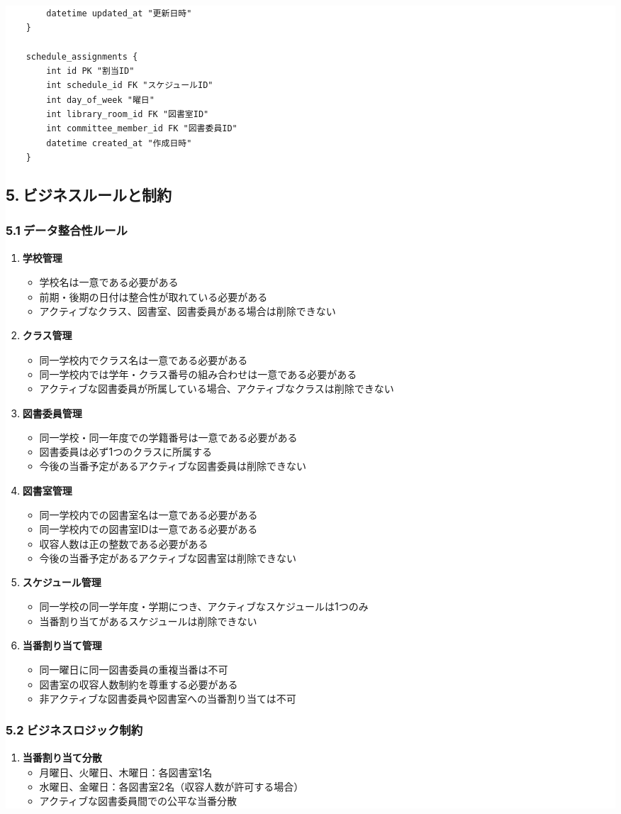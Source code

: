 ```mermaid
        datetime updated_at "更新日時"
    }
    
    schedule_assignments {
        int id PK "割当ID"
        int schedule_id FK "スケジュールID"
        int day_of_week "曜日"
        int library_room_id FK "図書室ID"
        int committee_member_id FK "図書委員ID"
        datetime created_at "作成日時"
    }
```

## 5. ビジネスルールと制約

### 5.1 データ整合性ルール

1. **学校管理**
   - 学校名は一意である必要がある
   - 前期・後期の日付は整合性が取れている必要がある
   - アクティブなクラス、図書室、図書委員がある場合は削除できない

2. **クラス管理**
   - 同一学校内でクラス名は一意である必要がある
   - 同一学校内では学年・クラス番号の組み合わせは一意である必要がある
   - アクティブな図書委員が所属している場合、アクティブなクラスは削除できない

3. **図書委員管理**
   - 同一学校・同一年度での学籍番号は一意である必要がある
   - 図書委員は必ず1つのクラスに所属する
   - 今後の当番予定があるアクティブな図書委員は削除できない

4. **図書室管理**
   - 同一学校内での図書室名は一意である必要がある
   - 同一学校内での図書室IDは一意である必要がある
   - 収容人数は正の整数である必要がある
   - 今後の当番予定があるアクティブな図書室は削除できない

5. **スケジュール管理**
   - 同一学校の同一学年度・学期につき、アクティブなスケジュールは1つのみ
   - 当番割り当てがあるスケジュールは削除できない

6. **当番割り当て管理**
   - 同一曜日に同一図書委員の重複当番は不可
   - 図書室の収容人数制約を尊重する必要がある
   - 非アクティブな図書委員や図書室への当番割り当ては不可

### 5.2 ビジネスロジック制約

1. **当番割り当て分散**
   - 月曜日、火曜日、木曜日：各図書室1名
   - 水曜日、金曜日：各図書室2名（収容人数が許可する場合）
   - アクティブな図書委員間での公平な当番分散
